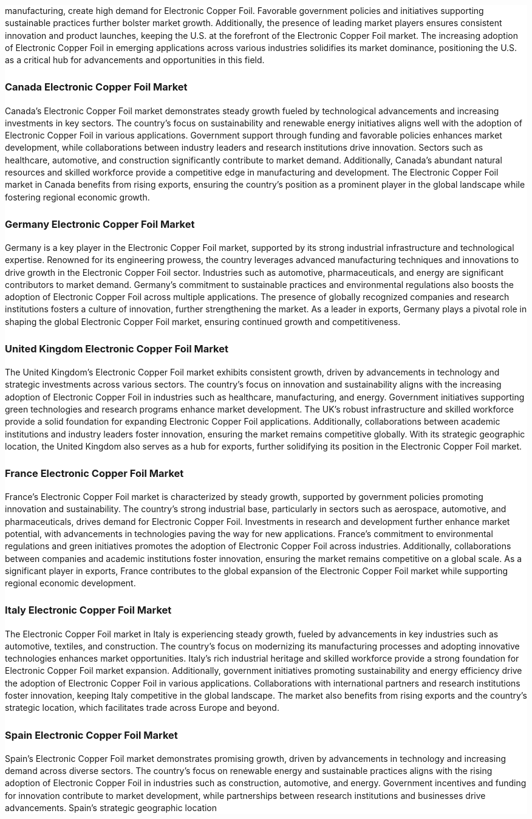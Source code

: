 manufacturing, create high demand for Electronic Copper Foil. Favorable government policies and initiatives supporting sustainable practices further bolster market growth. Additionally, the presence of leading market players ensures consistent innovation and product launches, keeping the U.S. at the forefront of the Electronic Copper Foil market. The increasing adoption of Electronic Copper Foil in emerging applications across various industries solidifies its market dominance, positioning the U.S. as a critical hub for advancements and opportunities in this field.</p><h3>Canada Electronic Copper Foil Market</h3><p>Canada&rsquo;s Electronic Copper Foil market demonstrates steady growth fueled by technological advancements and increasing investments in key sectors. The country&rsquo;s focus on sustainability and renewable energy initiatives aligns well with the adoption of Electronic Copper Foil in various applications. Government support through funding and favorable policies enhances market development, while collaborations between industry leaders and research institutions drive innovation. Sectors such as healthcare, automotive, and construction significantly contribute to market demand. Additionally, Canada&rsquo;s abundant natural resources and skilled workforce provide a competitive edge in manufacturing and development. The Electronic Copper Foil market in Canada benefits from rising exports, ensuring the country&rsquo;s position as a prominent player in the global landscape while fostering regional economic growth.</p><h3>Germany Electronic Copper Foil Market</h3><p>Germany is a key player in the Electronic Copper Foil market, supported by its strong industrial infrastructure and technological expertise. Renowned for its engineering prowess, the country leverages advanced manufacturing techniques and innovations to drive growth in the Electronic Copper Foil sector. Industries such as automotive, pharmaceuticals, and energy are significant contributors to market demand. Germany&rsquo;s commitment to sustainable practices and environmental regulations also boosts the adoption of Electronic Copper Foil across multiple applications. The presence of globally recognized companies and research institutions fosters a culture of innovation, further strengthening the market. As a leader in exports, Germany plays a pivotal role in shaping the global Electronic Copper Foil market, ensuring continued growth and competitiveness.</p><h3>United Kingdom Electronic Copper Foil Market</h3><p>The United Kingdom&rsquo;s Electronic Copper Foil market exhibits consistent growth, driven by advancements in technology and strategic investments across various sectors. The country&rsquo;s focus on innovation and sustainability aligns with the increasing adoption of Electronic Copper Foil in industries such as healthcare, manufacturing, and energy. Government initiatives supporting green technologies and research programs enhance market development. The UK&rsquo;s robust infrastructure and skilled workforce provide a solid foundation for expanding Electronic Copper Foil applications. Additionally, collaborations between academic institutions and industry leaders foster innovation, ensuring the market remains competitive globally. With its strategic geographic location, the United Kingdom also serves as a hub for exports, further solidifying its position in the Electronic Copper Foil market.</p><h3>France Electronic Copper Foil Market</h3><p>France&rsquo;s Electronic Copper Foil market is characterized by steady growth, supported by government policies promoting innovation and sustainability. The country&rsquo;s strong industrial base, particularly in sectors such as aerospace, automotive, and pharmaceuticals, drives demand for Electronic Copper Foil. Investments in research and development further enhance market potential, with advancements in technologies paving the way for new applications. France&rsquo;s commitment to environmental regulations and green initiatives promotes the adoption of Electronic Copper Foil across industries. Additionally, collaborations between companies and academic institutions foster innovation, ensuring the market remains competitive on a global scale. As a significant player in exports, France contributes to the global expansion of the Electronic Copper Foil market while supporting regional economic development.</p><h3>Italy Electronic Copper Foil Market</h3><p>The Electronic Copper Foil market in Italy is experiencing steady growth, fueled by advancements in key industries such as automotive, textiles, and construction. The country&rsquo;s focus on modernizing its manufacturing processes and adopting innovative technologies enhances market opportunities. Italy&rsquo;s rich industrial heritage and skilled workforce provide a strong foundation for Electronic Copper Foil market expansion. Additionally, government initiatives promoting sustainability and energy efficiency drive the adoption of Electronic Copper Foil in various applications. Collaborations with international partners and research institutions foster innovation, keeping Italy competitive in the global landscape. The market also benefits from rising exports and the country&rsquo;s strategic location, which facilitates trade across Europe and beyond.</p><h3>Spain Electronic Copper Foil Market</h3><p>Spain&rsquo;s Electronic Copper Foil market demonstrates promising growth, driven by advancements in technology and increasing demand across diverse sectors. The country&rsquo;s focus on renewable energy and sustainable practices aligns with the rising adoption of Electronic Copper Foil in industries such as construction, automotive, and energy. Government incentives and funding for innovation contribute to market development, while partnerships between research institutions and businesses drive advancements. Spain&rsquo;s strategic geographic location